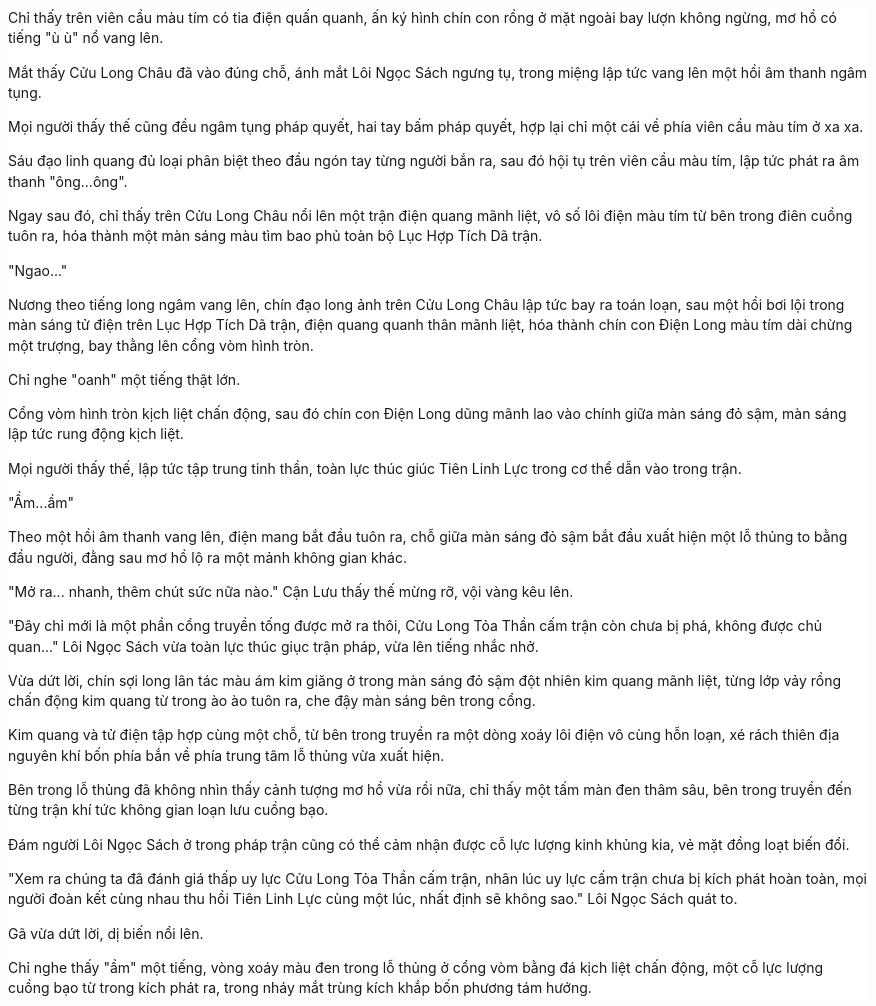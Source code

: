 Chỉ thấy trên viên cầu màu tím có tia điện quấn quanh, ấn ký hình chín con rồng ở mặt ngoài bay lượn không ngừng, mơ hồ có tiếng "ù ù" nổ vang lên.

Mắt thấy Cửu Long Châu đã vào đúng chỗ, ánh mắt Lôi Ngọc Sách ngưng tụ, trong miệng lập tức vang lên một hồi âm thanh ngâm tụng.

Mọi người thấy thế cũng đều ngâm tụng pháp quyết, hai tay bấm pháp quyết, hợp lại chỉ một cái về phía viên cầu màu tím ở xa xa.

Sáu đạo linh quang đủ loại phân biệt theo đầu ngón tay từng người bắn ra, sau đó hội tụ trên viên cầu màu tím, lập tức phát ra âm thanh "ông...ông".

Ngay sau đó, chỉ thấy trên Cửu Long Châu nổi lên một trận điện quang mãnh liệt, vô số lôi điện màu tím từ bên trong điên cuồng tuôn ra, hóa thành một màn sáng màu tìm bao phủ toàn bộ Lục Hợp Tích Dã trận.

"Ngao..."

Nương theo tiếng long ngâm vang lên, chín đạo long ảnh trên Cửu Long Châu lập tức bay ra toán loạn, sau một hồi bơi lội trong màn sáng tử điện trên Lục Hợp Tích Dã trận, điện quang quanh thân mãnh liệt, hóa thành chín con Điện Long màu tím dài chừng một trượng, bay thằng lên cổng vòm hình tròn.

Chỉ nghe "oanh" một tiếng thật lớn.

Cổng vòm hình tròn kịch liệt chấn động, sau đó chín con Điện Long dũng mãnh lao vào chính giữa màn sáng đỏ sậm, màn sáng lập tức rung động kịch liệt.

Mọi người thấy thế, lập tức tập trung tinh thần, toàn lực thúc giúc Tiên Linh Lực trong cơ thể dẫn vào trong trận.

"Ầm...ầm"

Theo một hồi âm thanh vang lên, điện mang bắt đầu tuôn ra, chỗ giữa màn sáng đỏ sậm bắt đầu xuất hiện một lỗ thủng to bằng đầu người, đằng sau mơ hồ lộ ra một mảnh không gian khác.

"Mở ra... nhanh, thêm chút sức nữa nào." Cận Lưu thấy thế mừng rỡ, vội vàng kêu lên.

"Đây chỉ mới là một phần cổng truyền tống được mở ra thôi, Cửu Long Tỏa Thần cấm trận còn chưa bị phá, không được chủ quan..." Lôi Ngọc Sách vừa toàn lực thúc giục trận pháp, vừa lên tiếng nhắc nhở.

Vừa dứt lời, chín sợi long lân tác màu ám kim giăng ở trong màn sáng đỏ sậm đột nhiên kim quang mãnh liệt, từng lớp vảy rồng chấn động kim quang từ trong ào ào tuôn ra, che đậy màn sáng bên trong cổng.

Kim quang và tử điện tập hợp cùng một chỗ, từ bên trong truyền ra một dòng xoáy lôi điện vô cùng hỗn loạn, xé rách thiên địa nguyên khí bốn phía bắn về phía trung tâm lỗ thủng vừa xuất hiện.

Bên trong lỗ thủng đã không nhìn thấy cảnh tượng mơ hồ vừa rồi nữa, chỉ thấy một tấm màn đen thâm sâu, bên trong truyền đến từng trận khí tức không gian loạn lưu cuồng bạo.

Đám người Lôi Ngọc Sách ở trong pháp trận cũng có thể cảm nhận được cỗ lực lượng kinh khủng kia, vẻ mặt đồng loạt biến đổi.

"Xem ra chúng ta đã đánh giá thấp uy lực Cửu Long Tỏa Thần cấm trận, nhân lúc uy lực cấm trận chưa bị kích phát hoàn toàn, mọi người đoàn kết cùng nhau thu hồi Tiên Linh Lực cùng một lúc, nhất định sẽ không sao." Lôi Ngọc Sách quát to.

Gã vừa dứt lời, dị biến nổi lên.

Chỉ nghe thấy "ầm" một tiếng, vòng xoáy màu đen trong lỗ thủng ở cổng vòm bằng đá kịch liệt chấn động, một cỗ lực lượng cuồng bạo từ trong kích phát ra, trong nháy mắt trùng kích khắp bốn phương tám hướng.
